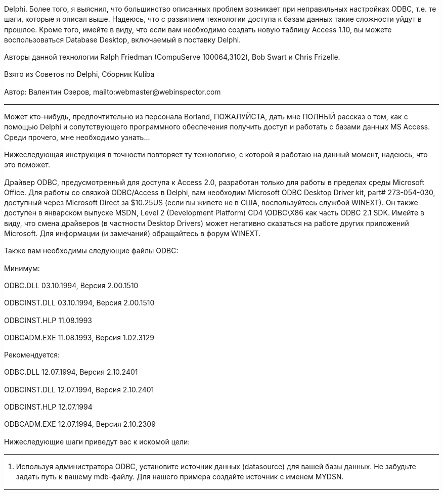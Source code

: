 Delphi. Более того, я выяснил, что большинство описанных проблем
возникает при неправильных настройках ODBC, т.е. те шаги, которые я
описал выше. Надеюсь, что с развитием технологии доступа к базам данных
такие сложности уйдут в прошлое. Кроме того, имейте в виду, что если вам
необходимо создать новую таблицу Access 1.10, вы можете воспользоваться
Database Desktop, включаемый в поставку Delphi.

Авторы данной технологии Ralph Friedman (CompuServe 100064,3102), Bob
Swart и Chris Frizelle.

Взято из Советов по Delphi, Сборник Kuliba

Автор: Валентин Озеров, mailto:webmaster\@webinspector.com

------------------------------------------------------------------------

Может кто-нибудь, предпочтительно из персонала Borland, ПОЖАЛУЙСТА, дать
мне ПОЛНЫЙ рассказ о том, как с помощью Delphi и сопутствующего
программного обеспечения получить доступ и работать с базами данных MS
Access. Среди прочего, мне необходимо узнать...

Нижеследующая инструкция в точности повторяет ту технологию, с которой я
работаю на данный момент, надеюсь, что это поможет.

Драйвер ODBC, предусмотренный для доступа к Access 2.0, разработан
только для работы в пределах среды Microsoft Office. Для работы со
связкой ODBC/Access в Delphi, вам необходим Microsoft ODBC Desktop
Driver kit, part\# 273-054-030, доступный через Microsoft Direct за
\$10.25US (если вы живете не в США, воспользуйтесь службой WINEXT). Он
также доступен в январском выпуске MSDN, Level 2 (Development Platform)
CD4 \\ODBC\\X86 как часть ODBC 2.1 SDK. Имейте в виду, что смена
драйверов (в частности Desktop Drivers) может негативно сказаться на
работе других приложений Microsoft. Для информации (и замечаний)
обращайтесь в форум WINEXT.

Также вам необходимы следующие файлы ODBC:

Минимум:

ODBC.DLL       03.10.1994, Версия 2.00.1510

ODBCINST.DLL   03.10.1994, Версия 2.00.1510

ODBCINST.HLP   11.08.1993

ODBCADM.EXE    11.08.1993, Версия 1.02.3129

Рекомендуется:

ODBC.DLL       12.07.1994, Версия 2.10.2401

ODBCINST.DLL   12.07.1994, Версия 2.10.2401

ODBCINST.HLP   12.07.1994

ODBCADM.EXE    12.07.1994, Версия 2.10.2309

Нижеследующие шаги приведут вас к искомой цели:

  ---- ------------------------------------------------------------------------------------------------------------------------------------------------------------------------------------------------
  1.   Используя администратора ODBC, установите источник данных (datasource) для вашей базы данных. Не забудьте задать путь к вашему mdb-файлу. Для нашего примера создайте источник с именем MYDSN.
  ---- ------------------------------------------------------------------------------------------------------------------------------------------------------------------------------------------------
